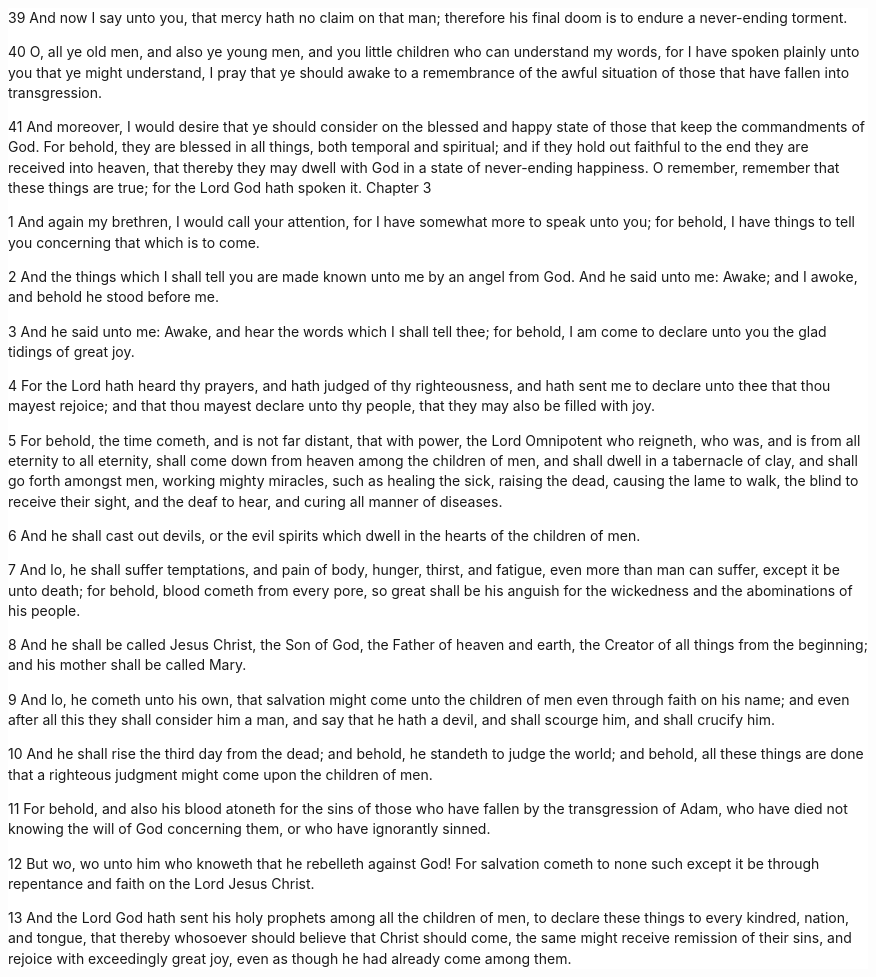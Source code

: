 39 And now I say unto you, that mercy hath no claim on that man; therefore his final doom is to endure a never-ending torment.

40 O, all ye old men, and also ye young men, and you little children who can understand my words, for I have spoken plainly unto you that ye might understand, I pray that ye should awake to a remembrance of the awful situation of those that have fallen into transgression.

41 And moreover, I would desire that ye should consider on the blessed and happy state of those that keep the commandments of God. For behold, they are blessed in all things, both temporal and spiritual; and if they hold out faithful to the end they are received into heaven, that thereby they may dwell with God in a state of never-ending happiness. O remember, remember that these things are true; for the Lord God hath spoken it.
 Chapter 3

1 And again my brethren, I would call your attention, for I have somewhat more to speak unto you; for behold, I have things to tell you concerning that which is to come.

2 And the things which I shall tell you are made known unto me by an angel from God. And he said unto me: Awake; and I awoke, and behold he stood before me.

3 And he said unto me: Awake, and hear the words which I shall tell thee; for behold, I am come to declare unto you the glad tidings of great joy.

4 For the Lord hath heard thy prayers, and hath judged of thy righteousness, and hath sent me to declare unto thee that thou mayest rejoice; and that thou mayest declare unto thy people, that they may also be filled with joy.

5 For behold, the time cometh, and is not far distant, that with power, the Lord Omnipotent who reigneth, who was, and is from all eternity to all eternity, shall come down from heaven among the children of men, and shall dwell in a tabernacle of clay, and shall go forth amongst men, working mighty miracles, such as healing the sick, raising the dead, causing the lame to walk, the blind to receive their sight, and the deaf to hear, and curing all manner of diseases.

6 And he shall cast out devils, or the evil spirits which dwell in the hearts of the children of men.

7 And lo, he shall suffer temptations, and pain of body, hunger, thirst, and fatigue, even more than man can suffer, except it be unto death; for behold, blood cometh from every pore, so great shall be his anguish for the wickedness and the abominations of his people.

8 And he shall be called Jesus Christ, the Son of God, the Father of heaven and earth, the Creator of all things from the beginning; and his mother shall be called Mary.

9 And lo, he cometh unto his own, that salvation might come unto the children of men even through faith on his name; and even after all this they shall consider him a man, and say that he hath a devil, and shall scourge him, and shall crucify him.

10 And he shall rise the third day from the dead; and behold, he standeth to judge the world; and behold, all these things are done that a righteous judgment might come upon the children of men.

11 For behold, and also his blood atoneth for the sins of those who have fallen by the transgression of Adam, who have died not knowing the will of God concerning them, or who have ignorantly sinned.

12 But wo, wo unto him who knoweth that he rebelleth against God! For salvation cometh to none such except it be through repentance and faith on the Lord Jesus Christ.

13 And the Lord God hath sent his holy prophets among all the children of men, to declare these things to every kindred, nation, and tongue, that thereby whosoever should believe that Christ should come, the same might receive remission of their sins, and rejoice with exceedingly great joy, even as though he had already come among them.
